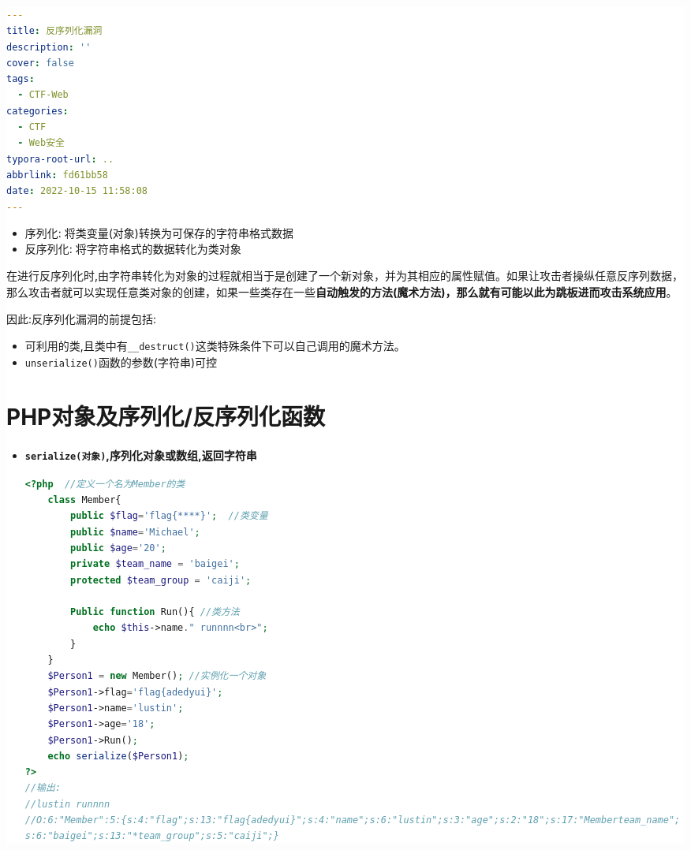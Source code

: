 ```yaml
---
title: 反序列化漏洞
description: ''
cover: false
tags:
  - CTF-Web
categories:
  - CTF
  - Web安全
typora-root-url: ..
abbrlink: fd61bb58
date: 2022-10-15 11:58:08
---
```




- 序列化: 将类变量(对象)转换为可保存的字符串格式数据
- 反序列化: 将字符串格式的数据转化为类对象

在进行反序列化时,由字符串转化为对象的过程就相当于是创建了一个新对象，并为其相应的属性赋值。如果让攻击者操纵任意反序列数据， 那么攻击者就可以实现任意类对象的创建，如果一些类存在一些**自动触发的方法(魔术方法)，那么就有可能以此为跳板进而攻击系统应用**。

因此:反序列化漏洞的前提包括:

- 可利用的类,且类中有`__destruct()`这类特殊条件下可以自己调用的魔术方法。
- `unserialize()`函数的参数(字符串)可控

# PHP对象及序列化/反序列化函数

- **`serialize(对象)`,序列化对象或数组,返回字符串**

  ```php
  <?php  //定义一个名为Member的类
      class Member{ 
          public $flag='flag{****}';  //类变量
          public $name='Michael'; 
          public $age='20'; 
          private $team_name = 'baigei';
          protected $team_group = 'caiji';
  
          Public function Run(){ //类方法
              echo $this->name." runnnn<br>";
          }
      } 
      $Person1 = new Member(); //实例化一个对象 
      $Person1->flag='flag{adedyui}'; 
      $Person1->name='lustin'; 
      $Person1->age='18';
      $Person1->Run();
      echo serialize($Person1); 
  ?>
  //输出:
  //lustin runnnn
  //O:6:"Member":5:{s:4:"flag";s:13:"flag{adedyui}";s:4:"name";s:6:"lustin";s:3:"age";s:2:"18";s:17:"Memberteam_name";s:6:"baigei";s:13:"*team_group";s:5:"caiji";}
  ```
